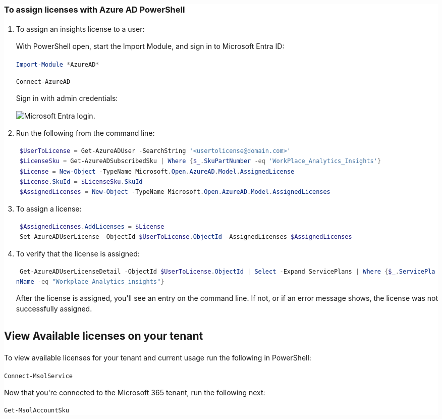 ### To assign licenses with Azure AD PowerShell

1. To assign an insights license to a user:

   With PowerShell open, start the Import Module, and sign in to Microsoft Entra ID:

     ``` powershell
    Import-Module *AzureAD*
     ```

     ```powershell
    Connect-AzureAD
      ```

   Sign in with admin credentials:

    ![Microsoft Entra login.](./images/azure-ad-log-in-1.png)

2. Run the following from the command line:

      ``` powershell
       $UserToLicense = Get-AzureADUser -SearchString '<usertolicense@domain.com>'
       $LicenseSku = Get-AzureADSubscribedSku | Where {$_.SkuPartNumber -eq 'WorkPlace_Analytics_Insights'}
       $License = New-Object -TypeName Microsoft.Open.AzureAD.Model.AssignedLicense
       $License.SkuId = $LicenseSku.SkuId
       $AssignedLicenses = New-Object -TypeName Microsoft.Open.AzureAD.Model.AssignedLicenses
      ```

3. To assign a license:

      ``` powershell
       $AssignedLicenses.AddLicenses = $License
       Set-AzureADUserLicense -ObjectId $UserToLicense.ObjectId -AssignedLicenses $AssignedLicenses
      ```

4. To verify that the license is assigned:

      ``` powershell
       Get-AzureADUserLicenseDetail -ObjectId $UserToLicense.ObjectId | Select -Expand ServicePlans | Where {$_.ServicePlanName -eq "Workplace_Analytics_insights"}
      ```

   After the license is assigned, you'll see an entry on the command line. If not, or if an error message shows, the license was not successfully assigned.

## View Available licenses on your tenant

To view available licenses for your tenant and current usage run the following in PowerShell:

```powershell
Connect-MsolService
```

Now that you're connected to the Microsoft 365 tenant, run the following next:

```powershell
Get-MsolAccountSku
```
